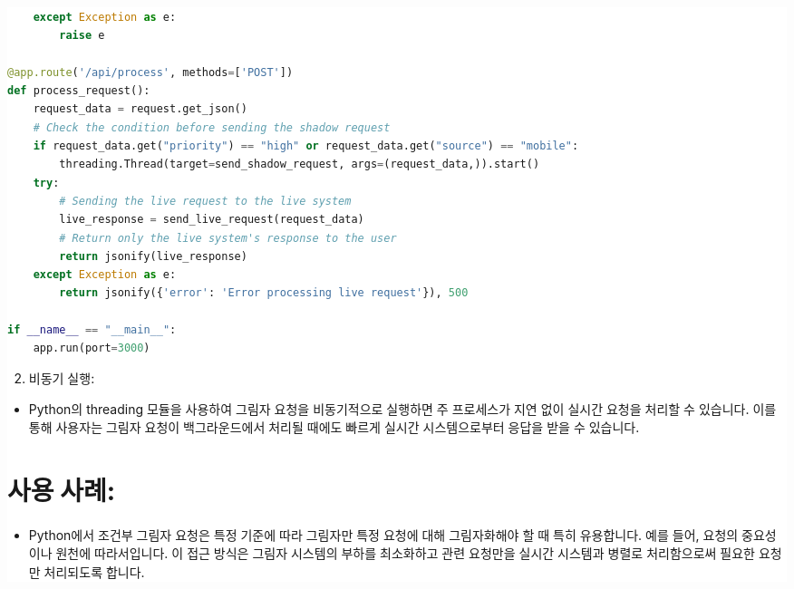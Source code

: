 ```python
    except Exception as e:
        raise e

@app.route('/api/process', methods=['POST'])
def process_request():
    request_data = request.get_json()
    # Check the condition before sending the shadow request
    if request_data.get("priority") == "high" or request_data.get("source") == "mobile":
        threading.Thread(target=send_shadow_request, args=(request_data,)).start()
    try:
        # Sending the live request to the live system
        live_response = send_live_request(request_data)
        # Return only the live system's response to the user
        return jsonify(live_response)
    except Exception as e:
        return jsonify({'error': 'Error processing live request'}), 500

if __name__ == "__main__":
    app.run(port=3000)
```



<ins class="adsbygoogle"
     style="display:block"
     data-ad-client="ca-pub-4877378276818686"
     data-ad-slot="1107185301"
     data-ad-format="auto"
     data-full-width-responsive="true"></ins>

<script>
     (adsbygoogle = window.adsbygoogle || []).push({});
</script>

2. 비동기 실행:

- Python의 threading 모듈을 사용하여 그림자 요청을 비동기적으로 실행하면 주 프로세스가 지연 없이 실시간 요청을 처리할 수 있습니다. 이를 통해 사용자는 그림자 요청이 백그라운드에서 처리될 때에도 빠르게 실시간 시스템으로부터 응답을 받을 수 있습니다.

# 사용 사례:

- Python에서 조건부 그림자 요청은 특정 기준에 따라 그림자만 특정 요청에 대해 그림자화해야 할 때 특히 유용합니다. 예를 들어, 요청의 중요성이나 원천에 따라서입니다. 이 접근 방식은 그림자 시스템의 부하를 최소화하고 관련 요청만을 실시간 시스템과 병렬로 처리함으로써 필요한 요청만 처리되도록 합니다.



<ins class="adsbygoogle"
     style="display:block"
     data-ad-client="ca-pub-4877378276818686"
     data-ad-slot="1107185301"
     data-ad-format="auto"
     data-full-width-responsive="true"></ins>

<script>
     (adsbygoogle = window.adsbygoogle || []).push({});
</script>
